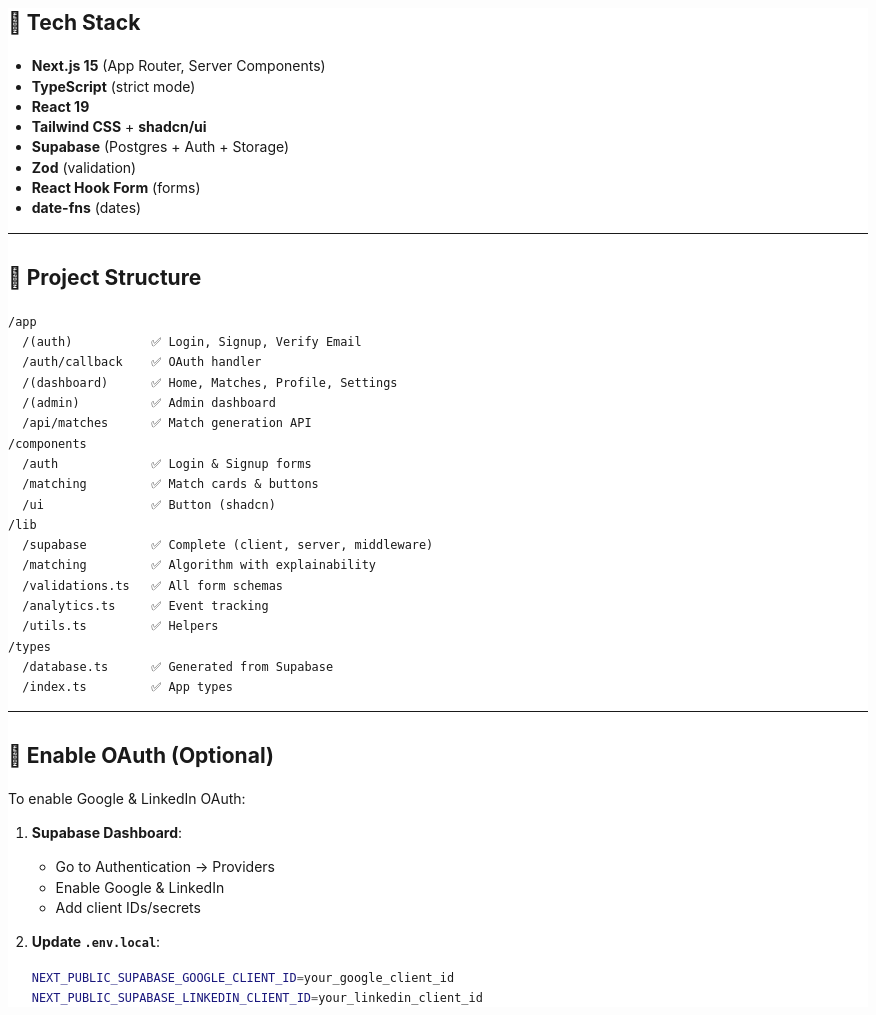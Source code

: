 
## 🔧 Tech Stack

- **Next.js 15** (App Router, Server Components)
- **TypeScript** (strict mode)
- **React 19**
- **Tailwind CSS** + **shadcn/ui**
- **Supabase** (Postgres + Auth + Storage)
- **Zod** (validation)
- **React Hook Form** (forms)
- **date-fns** (dates)

---

## 📝 Project Structure

```
/app
  /(auth)           ✅ Login, Signup, Verify Email
  /auth/callback    ✅ OAuth handler
  /(dashboard)      ✅ Home, Matches, Profile, Settings
  /(admin)          ✅ Admin dashboard
  /api/matches      ✅ Match generation API
/components
  /auth             ✅ Login & Signup forms
  /matching         ✅ Match cards & buttons
  /ui               ✅ Button (shadcn)
/lib
  /supabase         ✅ Complete (client, server, middleware)
  /matching         ✅ Algorithm with explainability
  /validations.ts   ✅ All form schemas
  /analytics.ts     ✅ Event tracking
  /utils.ts         ✅ Helpers
/types
  /database.ts      ✅ Generated from Supabase
  /index.ts         ✅ App types
```

---

## 🔑 Enable OAuth (Optional)

To enable Google & LinkedIn OAuth:

1. **Supabase Dashboard**:
   - Go to Authentication → Providers
   - Enable Google & LinkedIn
   - Add client IDs/secrets

2. **Update `.env.local`**:
   ```bash
   NEXT_PUBLIC_SUPABASE_GOOGLE_CLIENT_ID=your_google_client_id
   NEXT_PUBLIC_SUPABASE_LINKEDIN_CLIENT_ID=your_linkedin_client_id
   ```
